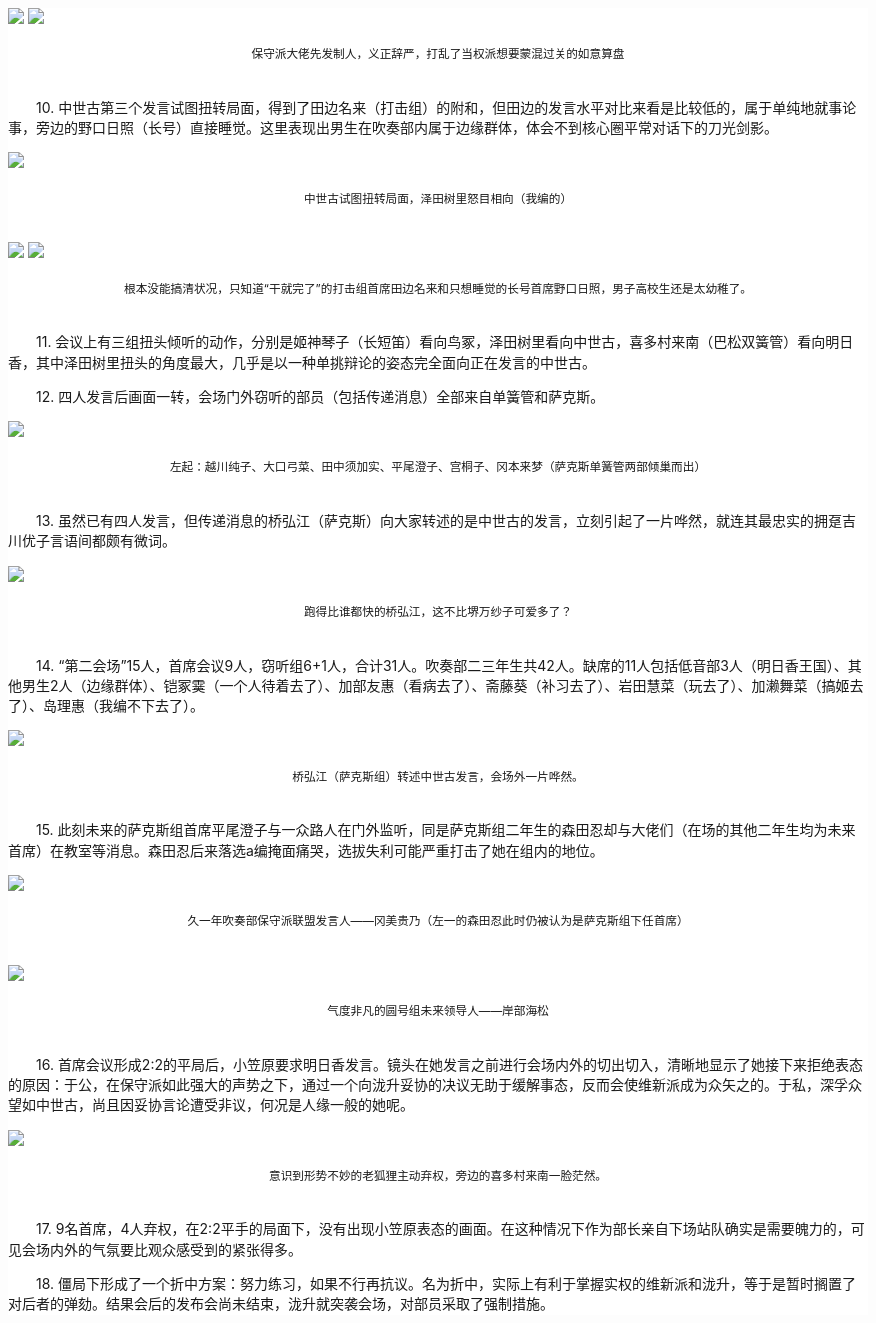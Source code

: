 ![](/imgs/关于久一年首席会议前后的一些观察/鸟冢宏音.png)
![](/imgs/关于久一年首席会议前后的一些观察/2.png)
<center><small>保守派大佬先发制人，义正辞严，打乱了当权派想要蒙混过关的如意算盘</small></center><br />

&emsp;&emsp;10\. 中世古第三个发言试图扭转局面，得到了田边名来（打击组）的附和，但田边的发言水平对比来看是比较低的，属于单纯地就事论事，旁边的野口日照（长号）直接睡觉。这里表现出男生在吹奏部内属于边缘群体，体会不到核心圈平常对话下的刀光剑影。

![](/imgs/关于久一年首席会议前后的一些观察/3.png)
<center><small>中世古试图扭转局面，泽田树里怒目相向（我编的）</small></center><br />

![](/imgs/关于久一年首席会议前后的一些观察/田边名来.png)
![](/imgs/关于久一年首席会议前后的一些观察/4.png)
<center><small>根本没能搞清状况，只知道“干就完了”的打击组首席田边名来和只想睡觉的长号首席野口日照，男子高校生还是太幼稚了。</small></center><br />

&emsp;&emsp;11\. 会议上有三组扭头倾听的动作，分别是姬神琴子（长短笛）看向鸟冢，泽田树里看向中世古，喜多村来南（巴松双簧管）看向明日香，其中泽田树里扭头的角度最大，几乎是以一种单挑辩论的姿态完全面向正在发言的中世古。

&emsp;&emsp;12\. 四人发言后画面一转，会场门外窃听的部员（包括传递消息）全部来自单簧管和萨克斯。

![](/imgs/关于久一年首席会议前后的一些观察/5.jpg)
<center><small>左起：越川纯子、大口弓菜、田中须加实、平尾澄子、宫桐子、冈本来梦（萨克斯单簧管两部倾巢而出）</small></center><br />

&emsp;&emsp;13\. 虽然已有四人发言，但传递消息的桥弘江（萨克斯）向大家转述的是中世古的发言，立刻引起了一片哗然，就连其最忠实的拥趸吉川优子言语间都颇有微词。

![](/imgs/关于久一年首席会议前后的一些观察/6.jpg)
<center><small>跑得比谁都快的桥弘江，这不比堺万纱子可爱多了？</small></center><br />

&emsp;&emsp;14\. “第二会场”15人，首席会议9人，窃听组6+1人，合计31人。吹奏部二三年生共42人。缺席的11人包括低音部3人（明日香王国）、其他男生2人（边缘群体）、铠冢霙（一个人待着去了）、加部友惠（看病去了）、斋藤葵（补习去了）、岩田慧菜（玩去了）、加濑舞菜（搞姬去了）、岛理惠（我编不下去了）。

![](/imgs/关于久一年首席会议前后的一些观察/7.jpg)
<center><small>桥弘江（萨克斯组）转述中世古发言，会场外一片哗然。</small></center><br />

&emsp;&emsp;15\. 此刻未来的萨克斯组首席平尾澄子与一众路人在门外监听，同是萨克斯组二年生的森田忍却与大佬们（在场的其他二年生均为未来首席）在教室等消息。森田忍后来落选a编掩面痛哭，选拔失利可能严重打击了她在组内的地位。

![](/imgs/关于久一年首席会议前后的一些观察/8.jpg)
<center><small>久一年吹奏部保守派联盟发言人——冈美贵乃（左一的森田忍此时仍被认为是萨克斯组下任首席）</small></center><br />

![](/imgs/关于久一年首席会议前后的一些观察/9.jpg)
<center><small>气度非凡的圆号组未来领导人——岸部海松</small></center><br />

&emsp;&emsp;16\. 首席会议形成2:2的平局后，小笠原要求明日香发言。镜头在她发言之前进行会场内外的切出切入，清晰地显示了她接下来拒绝表态的原因：于公，在保守派如此强大的声势之下，通过一个向泷升妥协的决议无助于缓解事态，反而会使维新派成为众矢之的。于私，深孚众望如中世古，尚且因妥协言论遭受非议，何况是人缘一般的她呢。

![](/imgs/关于久一年首席会议前后的一些观察/10.jpg)
<center><small>意识到形势不妙的老狐狸主动弃权，旁边的喜多村来南一脸茫然。</small></center><br />

&emsp;&emsp;17\. 9名首席，4人弃权，在2:2平手的局面下，没有出现小笠原表态的画面。在这种情况下作为部长亲自下场站队确实是需要魄力的，可见会场内外的气氛要比观众感受到的紧张得多。

&emsp;&emsp;18\. 僵局下形成了一个折中方案：努力练习，如果不行再抗议。名为折中，实际上有利于掌握实权的维新派和泷升，等于是暂时搁置了对后者的弹劾。结果会后的发布会尚未结束，泷升就突袭会场，对部员采取了强制措施。
